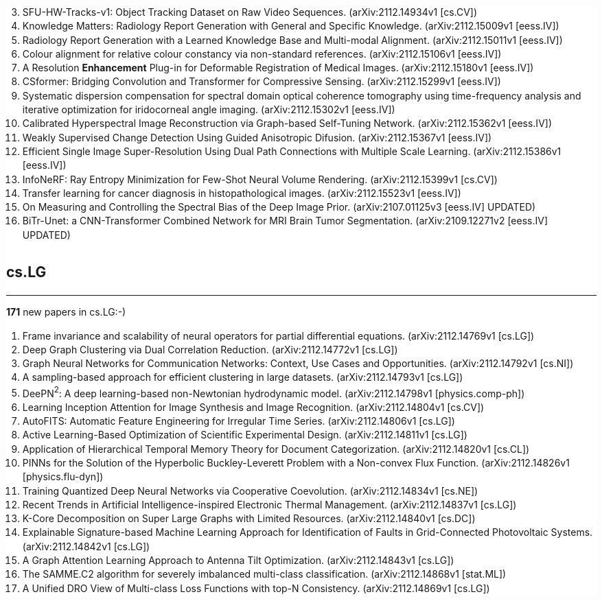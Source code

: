 3. SFU-HW-Tracks-v1: Object Tracking Dataset on Raw Video Sequences. (arXiv:2112.14934v1 [cs.CV])
4. Knowledge Matters: Radiology Report Generation with General and Specific Knowledge. (arXiv:2112.15009v1 [eess.IV])
5. Radiology Report Generation with a Learned Knowledge Base and Multi-modal Alignment. (arXiv:2112.15011v1 [eess.IV])
6. Colour alignment for relative colour constancy via non-standard references. (arXiv:2112.15106v1 [eess.IV])
7. A Resolution **Enhancement** Plug-in for Deformable Registration of Medical Images. (arXiv:2112.15180v1 [eess.IV])
8. CSformer: Bridging Convolution and Transformer for Compressive Sensing. (arXiv:2112.15299v1 [eess.IV])
9. Systematic dispersion compensation for spectral domain optical coherence tomography using time-frequency analysis and iterative optimization for iridocorneal angle imaging. (arXiv:2112.15302v1 [eess.IV])
10. Calibrated Hyperspectral Image Reconstruction via Graph-based Self-Tuning Network. (arXiv:2112.15362v1 [eess.IV])
11. Weakly Supervised Change Detection Using Guided Anisotropic Difusion. (arXiv:2112.15367v1 [eess.IV])
12. Efficient Single Image Super-Resolution Using Dual Path Connections with Multiple Scale Learning. (arXiv:2112.15386v1 [eess.IV])
13. InfoNeRF: Ray Entropy Minimization for Few-Shot Neural Volume Rendering. (arXiv:2112.15399v1 [cs.CV])
14. Transfer learning for cancer diagnosis in histopathological images. (arXiv:2112.15523v1 [eess.IV])
15. On Measuring and Controlling the Spectral Bias of the Deep Image Prior. (arXiv:2107.01125v3 [eess.IV] UPDATED)
16. BiTr-Unet: a CNN-Transformer Combined Network for MRI Brain Tumor Segmentation. (arXiv:2109.12271v2 [eess.IV] UPDATED)
## cs.LG
---
**171** new papers in cs.LG:-) 
1. Frame invariance and scalability of neural operators for partial differential equations. (arXiv:2112.14769v1 [cs.LG])
2. Deep Graph Clustering via Dual Correlation Reduction. (arXiv:2112.14772v1 [cs.LG])
3. Graph Neural Networks for Communication Networks: Context, Use Cases and Opportunities. (arXiv:2112.14792v1 [cs.NI])
4. A sampling-based approach for efficient clustering in large datasets. (arXiv:2112.14793v1 [cs.LG])
5. DeePN$^2$: A deep learning-based non-Newtonian hydrodynamic model. (arXiv:2112.14798v1 [physics.comp-ph])
6. Learning Inception Attention for Image Synthesis and Image Recognition. (arXiv:2112.14804v1 [cs.CV])
7. AutoFITS: Automatic Feature Engineering for Irregular Time Series. (arXiv:2112.14806v1 [cs.LG])
8. Active Learning-Based Optimization of Scientific Experimental Design. (arXiv:2112.14811v1 [cs.LG])
9. Application of Hierarchical Temporal Memory Theory for Document Categorization. (arXiv:2112.14820v1 [cs.CL])
10. PINNs for the Solution of the Hyperbolic Buckley-Leverett Problem with a Non-convex Flux Function. (arXiv:2112.14826v1 [physics.flu-dyn])
11. Training Quantized Deep Neural Networks via Cooperative Coevolution. (arXiv:2112.14834v1 [cs.NE])
12. Recent Trends in Artificial Intelligence-inspired Electronic Thermal Management. (arXiv:2112.14837v1 [cs.LG])
13. K-Core Decomposition on Super Large Graphs with Limited Resources. (arXiv:2112.14840v1 [cs.DC])
14. Explainable Signature-based Machine Learning Approach for Identification of Faults in Grid-Connected Photovoltaic Systems. (arXiv:2112.14842v1 [cs.LG])
15. A Graph Attention Learning Approach to Antenna Tilt Optimization. (arXiv:2112.14843v1 [cs.LG])
16. The SAMME.C2 algorithm for severely imbalanced multi-class classification. (arXiv:2112.14868v1 [stat.ML])
17. A Unified DRO View of Multi-class Loss Functions with top-N Consistency. (arXiv:2112.14869v1 [cs.LG])